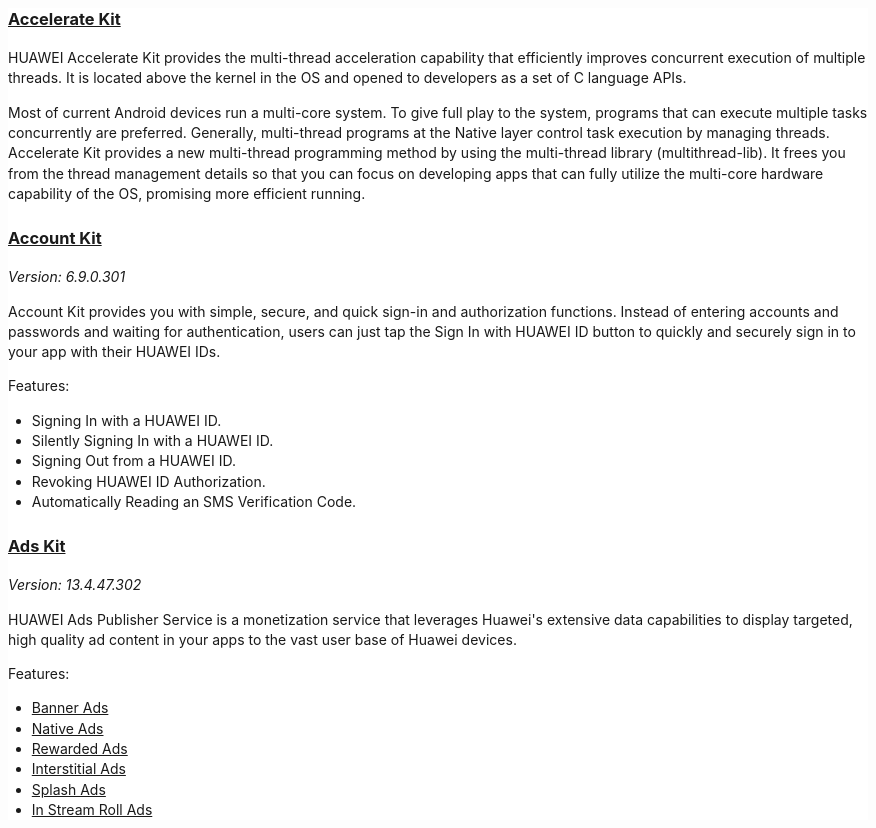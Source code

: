 ### [Accelerate Kit](https://developer.huawei.com/consumer/en/hms/huawei-acceleratekit/)

HUAWEI Accelerate Kit provides the multi-thread acceleration capability that efficiently improves
concurrent execution of multiple threads. It is located above the kernel in the OS and opened to
developers as a set of C language APIs.

Most of current Android devices run a multi-core system. To give full play to the system, programs
that can execute multiple tasks concurrently are preferred. Generally, multi-thread programs at the
Native layer control task execution by managing threads. Accelerate Kit provides a new multi-thread
programming method by using the multi-thread library (multithread-lib). It frees you from the thread
management details so that you can focus on developing apps that can fully utilize the multi-core
hardware capability of the OS, promising more efficient running.

### [Account Kit](https://developer.huawei.com/consumer/en/hms/huawei-accountkit)

*Version: 6.9.0.301*

Account Kit provides you with simple, secure, and quick sign-in and authorization functions. Instead
of entering accounts and passwords and waiting for authentication, users can just tap the Sign In
with HUAWEI ID button to quickly and securely sign in to your app with their HUAWEI IDs.

Features:

- Signing In with a HUAWEI ID.
- Silently Signing In with a HUAWEI ID.
- Signing Out from a HUAWEI ID.
- Revoking HUAWEI ID Authorization.
- Automatically Reading an SMS Verification Code.

### [Ads Kit](https://developer.huawei.com/consumer/en/hms/huawei-adskit/)

*Version: 13.4.47.302*

HUAWEI Ads Publisher Service is a monetization service that leverages Huawei's extensive data
capabilities to display targeted, high quality ad content in your apps to the vast user base of
Huawei devices.

Features:

- [Banner Ads](https://developer.huawei.com/consumer/en/doc/development/HMSCore-Guides/publisher-service-banner-0000001050066915)
- [Native Ads](https://developer.huawei.com/consumer/en/doc/development/HMSCore-Guides/publisher-service-native-0000001050064968)
- [Rewarded Ads](https://developer.huawei.com/consumer/en/doc/development/HMSCore-Guides/publisher-service-reward-0000001050066917)
- [Interstitial Ads](https://developer.huawei.com/consumer/en/doc/development/HMSCore-Guides/publisher-service-interstitial-0000001050064970)
- [Splash Ads](https://developer.huawei.com/consumer/en/doc/development/HMSCore-Guides/publisher-service-splash-0000001050066919)
- [In Stream Roll Ads](https://developer.huawei.com/consumer/en/doc/development/HMSCore-Guides/publisher-service-instream-0000001058253743)
